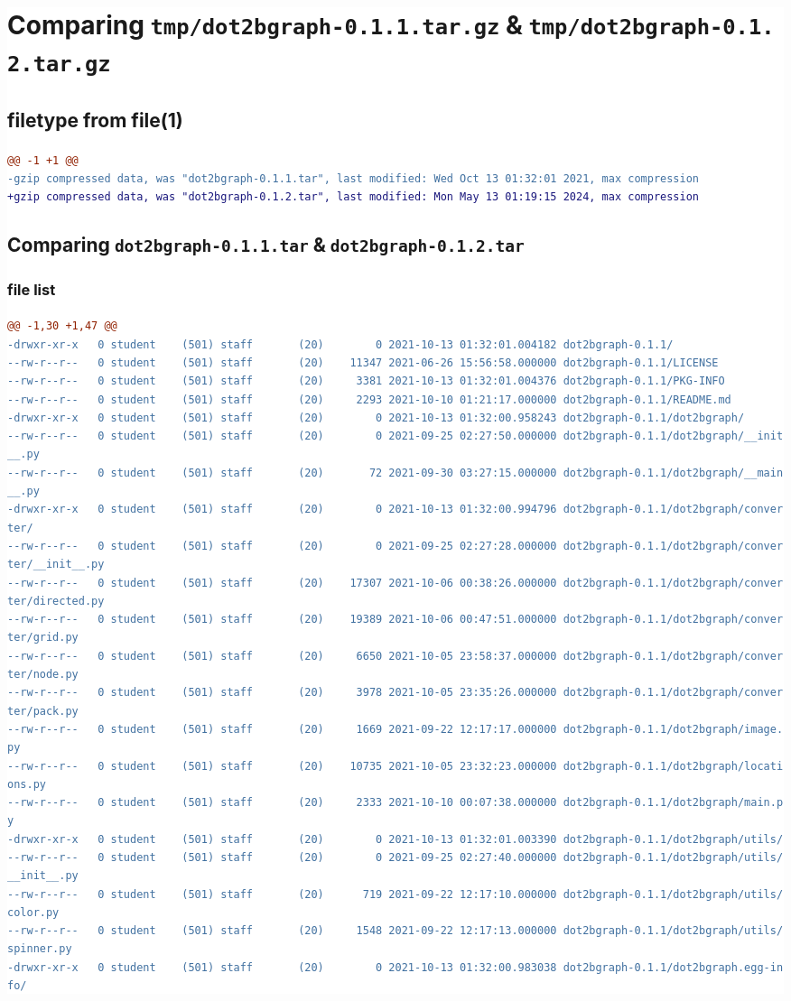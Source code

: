 # Comparing `tmp/dot2bgraph-0.1.1.tar.gz` & `tmp/dot2bgraph-0.1.2.tar.gz`

## filetype from file(1)

```diff
@@ -1 +1 @@
-gzip compressed data, was "dot2bgraph-0.1.1.tar", last modified: Wed Oct 13 01:32:01 2021, max compression
+gzip compressed data, was "dot2bgraph-0.1.2.tar", last modified: Mon May 13 01:19:15 2024, max compression
```

## Comparing `dot2bgraph-0.1.1.tar` & `dot2bgraph-0.1.2.tar`

### file list

```diff
@@ -1,30 +1,47 @@
-drwxr-xr-x   0 student    (501) staff       (20)        0 2021-10-13 01:32:01.004182 dot2bgraph-0.1.1/
--rw-r--r--   0 student    (501) staff       (20)    11347 2021-06-26 15:56:58.000000 dot2bgraph-0.1.1/LICENSE
--rw-r--r--   0 student    (501) staff       (20)     3381 2021-10-13 01:32:01.004376 dot2bgraph-0.1.1/PKG-INFO
--rw-r--r--   0 student    (501) staff       (20)     2293 2021-10-10 01:21:17.000000 dot2bgraph-0.1.1/README.md
-drwxr-xr-x   0 student    (501) staff       (20)        0 2021-10-13 01:32:00.958243 dot2bgraph-0.1.1/dot2bgraph/
--rw-r--r--   0 student    (501) staff       (20)        0 2021-09-25 02:27:50.000000 dot2bgraph-0.1.1/dot2bgraph/__init__.py
--rw-r--r--   0 student    (501) staff       (20)       72 2021-09-30 03:27:15.000000 dot2bgraph-0.1.1/dot2bgraph/__main__.py
-drwxr-xr-x   0 student    (501) staff       (20)        0 2021-10-13 01:32:00.994796 dot2bgraph-0.1.1/dot2bgraph/converter/
--rw-r--r--   0 student    (501) staff       (20)        0 2021-09-25 02:27:28.000000 dot2bgraph-0.1.1/dot2bgraph/converter/__init__.py
--rw-r--r--   0 student    (501) staff       (20)    17307 2021-10-06 00:38:26.000000 dot2bgraph-0.1.1/dot2bgraph/converter/directed.py
--rw-r--r--   0 student    (501) staff       (20)    19389 2021-10-06 00:47:51.000000 dot2bgraph-0.1.1/dot2bgraph/converter/grid.py
--rw-r--r--   0 student    (501) staff       (20)     6650 2021-10-05 23:58:37.000000 dot2bgraph-0.1.1/dot2bgraph/converter/node.py
--rw-r--r--   0 student    (501) staff       (20)     3978 2021-10-05 23:35:26.000000 dot2bgraph-0.1.1/dot2bgraph/converter/pack.py
--rw-r--r--   0 student    (501) staff       (20)     1669 2021-09-22 12:17:17.000000 dot2bgraph-0.1.1/dot2bgraph/image.py
--rw-r--r--   0 student    (501) staff       (20)    10735 2021-10-05 23:32:23.000000 dot2bgraph-0.1.1/dot2bgraph/locations.py
--rw-r--r--   0 student    (501) staff       (20)     2333 2021-10-10 00:07:38.000000 dot2bgraph-0.1.1/dot2bgraph/main.py
-drwxr-xr-x   0 student    (501) staff       (20)        0 2021-10-13 01:32:01.003390 dot2bgraph-0.1.1/dot2bgraph/utils/
--rw-r--r--   0 student    (501) staff       (20)        0 2021-09-25 02:27:40.000000 dot2bgraph-0.1.1/dot2bgraph/utils/__init__.py
--rw-r--r--   0 student    (501) staff       (20)      719 2021-09-22 12:17:10.000000 dot2bgraph-0.1.1/dot2bgraph/utils/color.py
--rw-r--r--   0 student    (501) staff       (20)     1548 2021-09-22 12:17:13.000000 dot2bgraph-0.1.1/dot2bgraph/utils/spinner.py
-drwxr-xr-x   0 student    (501) staff       (20)        0 2021-10-13 01:32:00.983038 dot2bgraph-0.1.1/dot2bgraph.egg-info/
```